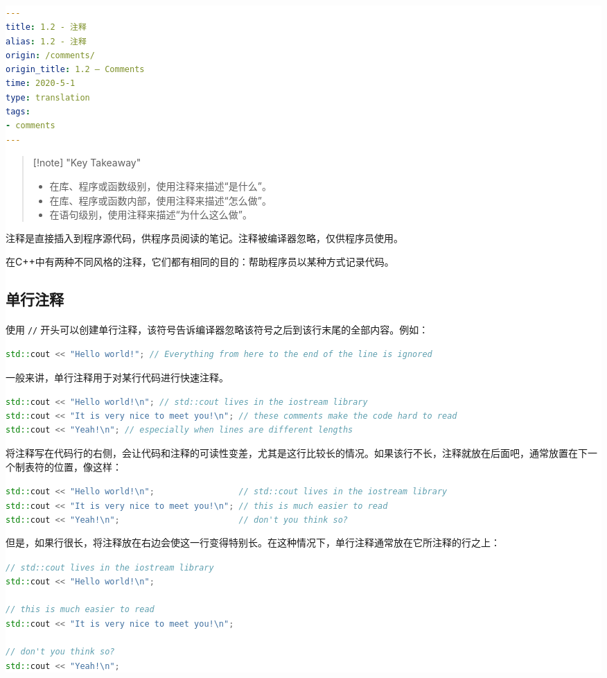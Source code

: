 ```yaml
---
title: 1.2 - 注释
alias: 1.2 - 注释
origin: /comments/
origin_title: 1.2 — Comments
time: 2020-5-1
type: translation
tags:
- comments
---
```


> [!note] "Key Takeaway"
> - 在库、程序或函数级别，使用注释来描述“是什么”。
> - 在库、程序或函数内部，使用注释来描述“怎么做”。
> - 在语句级别，使用注释来描述“为什么这么做”。

注释是直接插入到程序源代码，供程序员阅读的笔记。注释被编译器忽略，仅供程序员使用。

在C++中有两种不同风格的注释，它们都有相同的目的：帮助程序员以某种方式记录代码。

## 单行注释

使用 `//` 开头可以创建单行注释，该符号告诉编译器忽略该符号之后到该行末尾的全部内容。例如：

```cpp
std::cout << "Hello world!"; // Everything from here to the end of the line is ignored
```

一般来讲，单行注释用于对某行代码进行快速注释。

```cpp
std::cout << "Hello world!\n"; // std::cout lives in the iostream library
std::cout << "It is very nice to meet you!\n"; // these comments make the code hard to read
std::cout << "Yeah!\n"; // especially when lines are different lengths
```


将注释写在代码行的右侧，会让代码和注释的可读性变差，尤其是这行比较长的情况。如果该行不长，注释就放在后面吧，通常放置在下一个制表符的位置，像这样：

```cpp
std::cout << "Hello world!\n";                 // std::cout lives in the iostream library
std::cout << "It is very nice to meet you!\n"; // this is much easier to read
std::cout << "Yeah!\n";                        // don't you think so?
```

但是，如果行很长，将注释放在右边会使这一行变得特别长。在这种情况下，单行注释通常放在它所注释的行之上：

```cpp
// std::cout lives in the iostream library
std::cout << "Hello world!\n";

// this is much easier to read
std::cout << "It is very nice to meet you!\n";

// don't you think so?
std::cout << "Yeah!\n";
```
